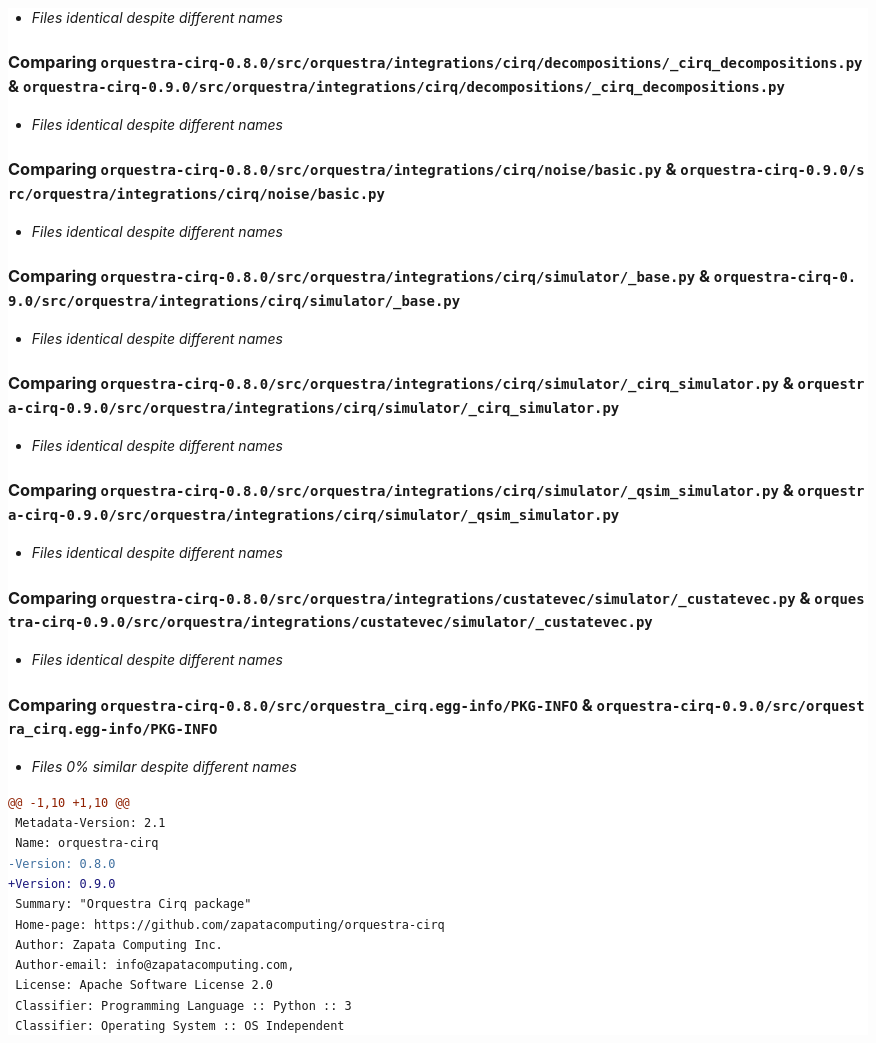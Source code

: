  * *Files identical despite different names*

### Comparing `orquestra-cirq-0.8.0/src/orquestra/integrations/cirq/decompositions/_cirq_decompositions.py` & `orquestra-cirq-0.9.0/src/orquestra/integrations/cirq/decompositions/_cirq_decompositions.py`

 * *Files identical despite different names*

### Comparing `orquestra-cirq-0.8.0/src/orquestra/integrations/cirq/noise/basic.py` & `orquestra-cirq-0.9.0/src/orquestra/integrations/cirq/noise/basic.py`

 * *Files identical despite different names*

### Comparing `orquestra-cirq-0.8.0/src/orquestra/integrations/cirq/simulator/_base.py` & `orquestra-cirq-0.9.0/src/orquestra/integrations/cirq/simulator/_base.py`

 * *Files identical despite different names*

### Comparing `orquestra-cirq-0.8.0/src/orquestra/integrations/cirq/simulator/_cirq_simulator.py` & `orquestra-cirq-0.9.0/src/orquestra/integrations/cirq/simulator/_cirq_simulator.py`

 * *Files identical despite different names*

### Comparing `orquestra-cirq-0.8.0/src/orquestra/integrations/cirq/simulator/_qsim_simulator.py` & `orquestra-cirq-0.9.0/src/orquestra/integrations/cirq/simulator/_qsim_simulator.py`

 * *Files identical despite different names*

### Comparing `orquestra-cirq-0.8.0/src/orquestra/integrations/custatevec/simulator/_custatevec.py` & `orquestra-cirq-0.9.0/src/orquestra/integrations/custatevec/simulator/_custatevec.py`

 * *Files identical despite different names*

### Comparing `orquestra-cirq-0.8.0/src/orquestra_cirq.egg-info/PKG-INFO` & `orquestra-cirq-0.9.0/src/orquestra_cirq.egg-info/PKG-INFO`

 * *Files 0% similar despite different names*

```diff
@@ -1,10 +1,10 @@
 Metadata-Version: 2.1
 Name: orquestra-cirq
-Version: 0.8.0
+Version: 0.9.0
 Summary: "Orquestra Cirq package"
 Home-page: https://github.com/zapatacomputing/orquestra-cirq
 Author: Zapata Computing Inc.
 Author-email: info@zapatacomputing.com,
 License: Apache Software License 2.0
 Classifier: Programming Language :: Python :: 3
 Classifier: Operating System :: OS Independent
```
